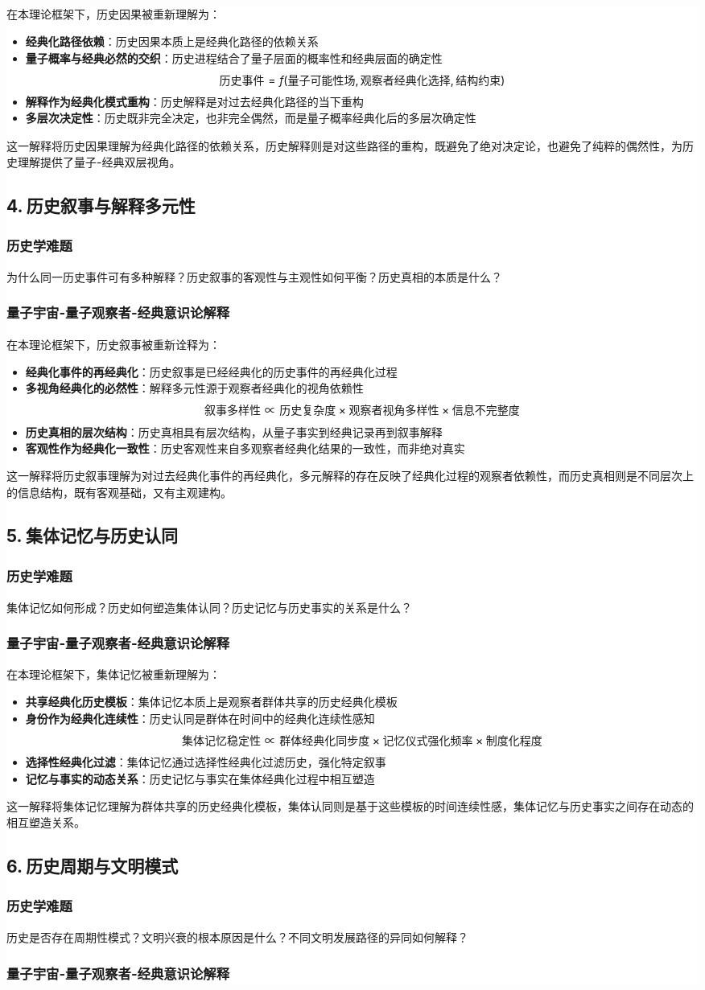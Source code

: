 在本理论框架下，历史因果被重新理解为：

- **经典化路径依赖**：历史因果本质上是经典化路径的依赖关系
- **量子概率与经典必然的交织**：历史进程结合了量子层面的概率性和经典层面的确定性
  $$\text{历史事件} = f(\text{量子可能性场}, \text{观察者经典化选择}, \text{结构约束})$$
- **解释作为经典化模式重构**：历史解释是对过去经典化路径的当下重构
- **多层次决定性**：历史既非完全决定，也非完全偶然，而是量子概率经典化后的多层次确定性

这一解释将历史因果理解为经典化路径的依赖关系，历史解释则是对这些路径的重构，既避免了绝对决定论，也避免了纯粹的偶然性，为历史理解提供了量子-经典双层视角。

## 4. 历史叙事与解释多元性

### 历史学难题

为什么同一历史事件可有多种解释？历史叙事的客观性与主观性如何平衡？历史真相的本质是什么？

### 量子宇宙-量子观察者-经典意识论解释

在本理论框架下，历史叙事被重新诠释为：

- **经典化事件的再经典化**：历史叙事是已经经典化的历史事件的再经典化过程
- **多视角经典化的必然性**：解释多元性源于观察者经典化的视角依赖性
  $$\text{叙事多样性} \propto \text{历史复杂度} \times \text{观察者视角多样性} \times \text{信息不完整度}$$
- **历史真相的层次结构**：历史真相具有层次结构，从量子事实到经典记录再到叙事解释
- **客观性作为经典化一致性**：历史客观性来自多观察者经典化结果的一致性，而非绝对真实

这一解释将历史叙事理解为对过去经典化事件的再经典化，多元解释的存在反映了经典化过程的观察者依赖性，而历史真相则是不同层次上的信息结构，既有客观基础，又有主观建构。

## 5. 集体记忆与历史认同

### 历史学难题

集体记忆如何形成？历史如何塑造集体认同？历史记忆与历史事实的关系是什么？

### 量子宇宙-量子观察者-经典意识论解释

在本理论框架下，集体记忆被重新理解为：

- **共享经典化历史模板**：集体记忆本质上是观察者群体共享的历史经典化模板
- **身份作为经典化连续性**：历史认同是群体在时间中的经典化连续性感知
  $$\text{集体记忆稳定性} \propto \text{群体经典化同步度} \times \text{记忆仪式强化频率} \times \text{制度化程度}$$
- **选择性经典化过滤**：集体记忆通过选择性经典化过滤历史，强化特定叙事
- **记忆与事实的动态关系**：历史记忆与事实在集体经典化过程中相互塑造

这一解释将集体记忆理解为群体共享的历史经典化模板，集体认同则是基于这些模板的时间连续性感，集体记忆与历史事实之间存在动态的相互塑造关系。

## 6. 历史周期与文明模式

### 历史学难题

历史是否存在周期性模式？文明兴衰的根本原因是什么？不同文明发展路径的异同如何解释？

### 量子宇宙-量子观察者-经典意识论解释
